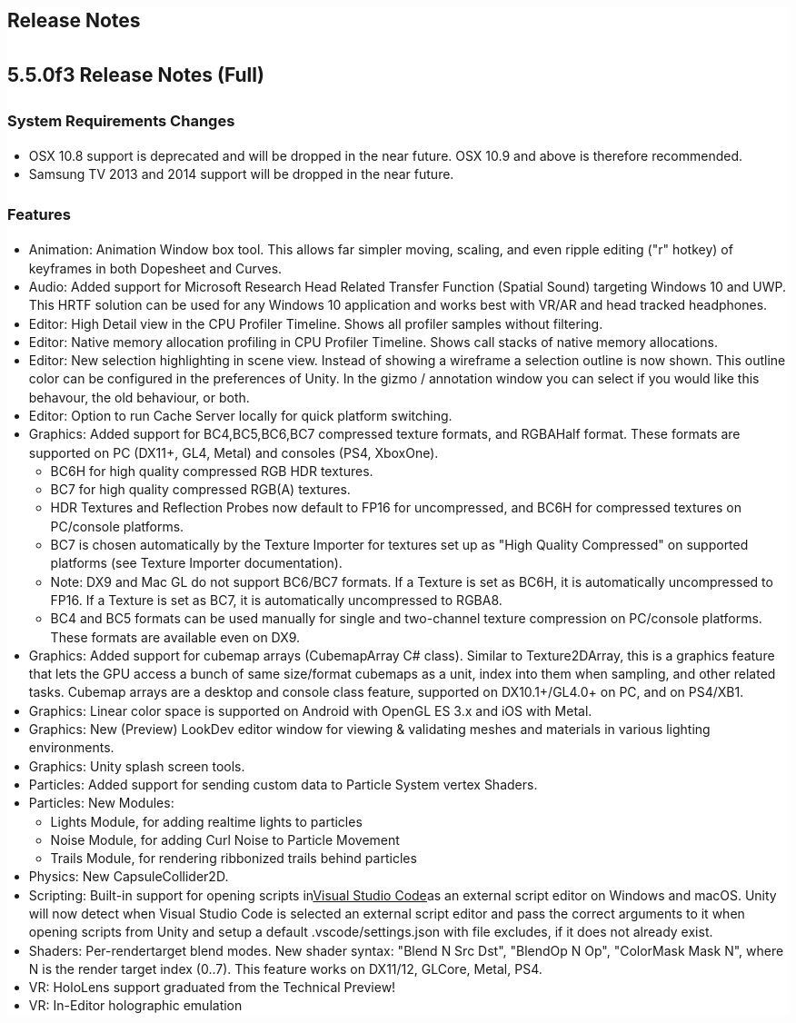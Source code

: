 ## Release Notes

## 5.5.0f3 Release Notes (Full)

### System Requirements Changes

-   OSX 10.8 support is deprecated and will be dropped in the near future. OSX 10.9 and above is therefore recommended.
-   Samsung TV 2013 and 2014 support will be dropped in the near future.

### Features

-   Animation: Animation Window box tool. This allows far simpler moving, scaling, and even ripple editing ("r" hotkey) of keyframes in both Dopesheet and Curves.
-   Audio: Added support for Microsoft Research Head Related Transfer Function (Spatial Sound) targeting Windows 10 and UWP. This HRTF solution can be used for any Windows 10 application and works best with VR/AR and head tracked headphones.
-   Editor: High Detail view in the CPU Profiler Timeline. Shows all profiler samples without filtering.
-   Editor: Native memory allocation profiling in CPU Profiler Timeline. Shows call stacks of native memory allocations.
-   Editor: New selection highlighting in scene view. Instead of showing a wireframe a selection outline is now shown. This outline color can be configured in the preferences of Unity. In the gizmo / annotation window you can select if you would like this behavour, the old behaviour, or both.
-   Editor: Option to run Cache Server locally for quick platform switching.
-   Graphics: Added support for BC4,BC5,BC6,BC7 compressed texture formats, and RGBAHalf format. These formats are supported on PC (DX11+, GL4, Metal) and consoles (PS4, XboxOne).
    -   BC6H for high quality compressed RGB HDR textures.
    -   BC7 for high quality compressed RGB(A) textures.
    -   HDR Textures and Reflection Probes now default to FP16 for uncompressed, and BC6H for compressed textures on PC/console platforms.
    -   BC7 is chosen automatically by the Texture Importer for textures set up as \"High Quality Compressed\" on supported platforms (see Texture Importer documentation).
    -   Note: DX9 and Mac GL do not support BC6/BC7 formats. If a Texture is set as BC6H, it is automatically uncompressed to FP16. If a Texture is set as BC7, it is automatically uncompressed to RGBA8.
    -   BC4 and BC5 formats can be used manually for single and two-channel texture compression on PC/console platforms. These formats are available even on DX9.
-   Graphics: Added support for cubemap arrays (CubemapArray C# class). Similar to Texture2DArray, this is a graphics feature that lets the GPU access a bunch of same size/format cubemaps as a unit, index into them when sampling, and other related tasks. Cubemap arrays are a desktop and console class feature, supported on DX10.1+/GL4.0+ on PC, and on PS4/XB1.
-   Graphics: Linear color space is supported on Android with OpenGL ES 3.x and iOS with Metal.
-   Graphics: New (Preview) LookDev editor window for viewing & validating meshes and materials in various lighting environments.
-   Graphics: Unity splash screen tools.
-   Particles: Added support for sending custom data to Particle System vertex Shaders.
-   Particles: New Modules:
    -   Lights Module, for adding realtime lights to particles
    -   Noise Module, for adding Curl Noise to Particle Movement
    -   Trails Module, for rendering ribbonized trails behind particles
-   Physics: New CapsuleCollider2D.
-   Scripting: Built-in support for opening scripts in[Visual Studio Code](https://code.visualstudio.com)as an external script editor on Windows and macOS. Unity will now detect when Visual Studio Code is selected an external script editor and pass the correct arguments to it when opening scripts from Unity and setup a default .vscode/settings.json with file excludes, if it does not already exist.
-   Shaders: Per-rendertarget blend modes. New shader syntax: \"Blend N Src Dst\", \"BlendOp N Op\", \"ColorMask Mask N\", where N is the render target index (0..7). This feature works on DX11/12, GLCore, Metal, PS4.
-   VR: HoloLens support graduated from the Technical Preview!
-   VR: In-Editor holographic emulation
